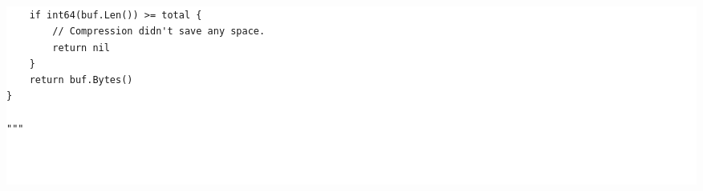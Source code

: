 ```
	if int64(buf.Len()) >= total {
		// Compression didn't save any space.
		return nil
	}
	return buf.Bytes()
}

"""




```